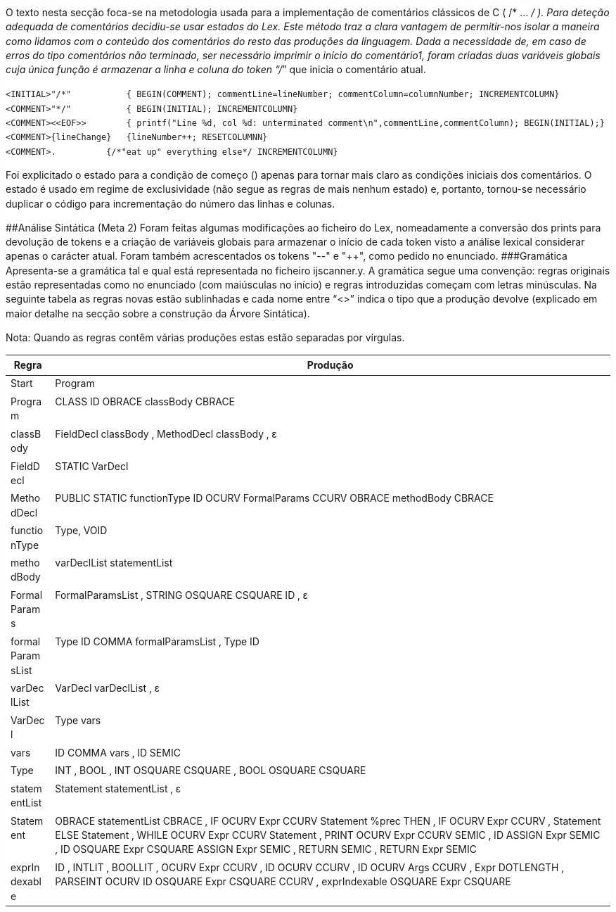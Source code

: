 O texto nesta secção foca-se na metodologia usada para a implementação de comentários clássicos de C ( /* ... */ ).
Para deteção adequada de comentários decidiu-se usar estados do Lex. Este método traz a clara vantagem de permitir-nos isolar a maneira como lidamos com o conteúdo dos comentários do resto das produções da linguagem. 
Dada a necessidade de, em caso de erros do tipo comentários não terminado, ser necessário imprimir o início do comentário1, foram criadas duas variáveis globais cuja única função é armazenar a linha e coluna do token “/*” que inicia o comentário atual.
```
<INITIAL>"/*" 			{ BEGIN(COMMENT); commentLine=lineNumber; commentColumn=columnNumber; INCREMENTCOLUMN}
<COMMENT>"*/" 			{ BEGIN(INITIAL); INCREMENTCOLUMN}
<COMMENT><<EOF>> 		{ printf("Line %d, col %d: unterminated comment\n",commentLine,commentColumn); BEGIN(INITIAL);}
<COMMENT>{lineChange} 	{lineNumber++; RESETCOLUMNN}
<COMMENT>. 			{/*"eat up" everything else*/ INCREMENTCOLUMN}
```
Foi explicitado o estado para a condição de começo (<INITIAL>) apenas para tornar mais claro as condições iniciais dos comentários. O estado <COMMENT> é usado em regime de exclusividade (não segue as regras de mais nenhum estado) e, portanto, tornou-se necessário duplicar o código para incrementação do número das linhas e colunas.


##Análise Sintática (Meta 2)
Foram feitas algumas modificações ao ficheiro do Lex, nomeadamente a conversão dos prints para devolução de tokens e a criação de variáveis globais para armazenar o início de cada token visto a análise lexical considerar apenas o carácter atual. Foram também acrescentados os tokens "--" e "++", como pedido no enunciado.
###Gramática
Apresenta-se a gramática tal e qual está representada no ficheiro ijscanner.y. A gramática segue uma convenção: regras originais estão representadas como no enunciado (com maiúsculas no início) e regras introduzidas começam com letras minúsculas. Na seguinte tabela as regras novas estão sublinhadas e cada nome entre “<>” indica o tipo que a produção devolve (explicado em maior detalhe na secção sobre a construção da Árvore Sintática).
    
Nota: Quando as regras contêm várias produções estas estão separadas por vírgulas.

|Regra | Produção 
|------ | --------
|Start <TreeNode>| Program 
|Program <TreeNode> | CLASS ID OBRACE classBody CBRACE 
|classBody <NodeList> | FieldDecl classBody , MethodDecl classBody , ε 
|FieldDecl <TreeNode> | STATIC VarDecl
|MethodDecl <TreeNode> | PUBLIC STATIC functionType ID OCURV FormalParams CCURV OBRACE methodBody CBRACE
|functionType <TreeNode> |Type, VOID 
|methodBody <NodeList> | varDeclList statementList 
|FormalParams <NodeList> |FormalParamsList , STRING OSQUARE CSQUARE ID , ε
|formalParamsList <NodeList> | Type ID COMMA formalParamsList , Type ID  
|varDeclList <NodeList> | VarDecl varDeclList , ε
|VarDecl <TreeNode> | Type vars 
|vars <NodeList> | ID COMMA vars , ID SEMIC 
|Type <TreeNode> | INT , BOOL , INT OSQUARE CSQUARE , BOOL OSQUARE CSQUARE 
| statementList <NodeList> | Statement statementList , ε
| Statement <TreeNode> | OBRACE statementList CBRACE , IF OCURV Expr CCURV Statement %prec THEN , IF OCURV Expr CCURV , Statement ELSE Statement , WHILE OCURV Expr CCURV Statement , PRINT OCURV Expr CCURV SEMIC , ID ASSIGN Expr SEMIC , ID OSQUARE Expr CSQUARE ASSIGN Expr SEMIC , RETURN SEMIC , RETURN Expr SEMIC
| exprIndexable <TreeNode> | ID , INTLIT , BOOLLIT , OCURV Expr CCURV , ID OCURV CCURV , ID OCURV Args CCURV , Expr DOTLENGTH , PARSEINT OCURV ID OSQUARE Expr CSQUARE CCURV , exprIndexable OSQUARE Expr CSQUARE